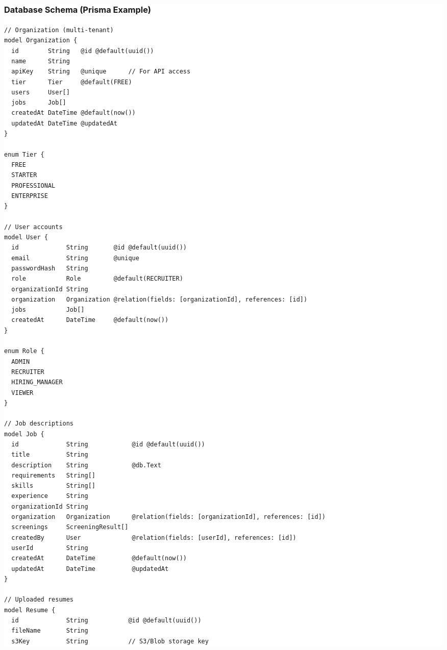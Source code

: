 
### Database Schema (Prisma Example)

```prisma
// Organization (multi-tenant)
model Organization {
  id        String   @id @default(uuid())
  name      String
  apiKey    String   @unique      // For API access
  tier      Tier     @default(FREE)
  users     User[]
  jobs      Job[]
  createdAt DateTime @default(now())
  updatedAt DateTime @updatedAt
}

enum Tier {
  FREE
  STARTER
  PROFESSIONAL
  ENTERPRISE
}

// User accounts
model User {
  id             String       @id @default(uuid())
  email          String       @unique
  passwordHash   String
  role           Role         @default(RECRUITER)
  organizationId String
  organization   Organization @relation(fields: [organizationId], references: [id])
  jobs           Job[]
  createdAt      DateTime     @default(now())
}

enum Role {
  ADMIN
  RECRUITER
  HIRING_MANAGER
  VIEWER
}

// Job descriptions
model Job {
  id             String            @id @default(uuid())
  title          String
  description    String            @db.Text
  requirements   String[]
  skills         String[]
  experience     String
  organizationId String
  organization   Organization      @relation(fields: [organizationId], references: [id])
  screenings     ScreeningResult[]
  createdBy      User              @relation(fields: [userId], references: [id])
  userId         String
  createdAt      DateTime          @default(now())
  updatedAt      DateTime          @updatedAt
}

// Uploaded resumes
model Resume {
  id             String           @id @default(uuid())
  fileName       String
  s3Key          String           // S3/Blob storage key
```